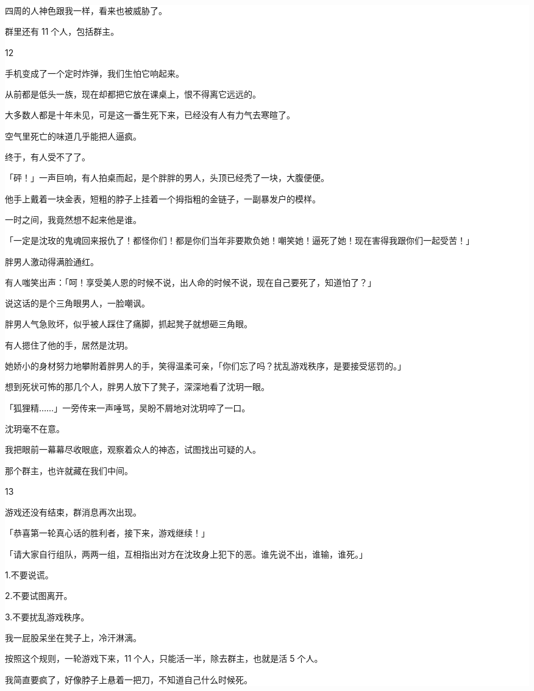 四周的人神色跟我一样，看来也被威胁了。

群里还有 11 个人，包括群主。

12

手机变成了一个定时炸弹，我们生怕它响起来。

从前都是低头一族，现在却都把它放在课桌上，恨不得离它远远的。

大多数人都是十年未见，可是这一番生死下来，已经没有人有力气去寒暄了。

空气里死亡的味道几乎能把人逼疯。

终于，有人受不了了。

「砰！」一声巨响，有人拍桌而起，是个胖胖的男人，头顶已经秃了一块，大腹便便。

他手上戴着一块金表，短粗的脖子上挂着一个拇指粗的金链子，一副暴发户的模样。

一时之间，我竟然想不起来他是谁。

「一定是沈玫的鬼魂回来报仇了！都怪你们！都是你们当年非要欺负她！嘲笑她！逼死了她！现在害得我跟你们一起受苦！」

胖男人激动得满脸通红。

有人嗤笑出声：「呵！享受美人恩的时候不说，出人命的时候不说，现在自己要死了，知道怕了？」

说这话的是个三角眼男人，一脸嘲讽。

胖男人气急败坏，似乎被人踩住了痛脚，抓起凳子就想砸三角眼。

有人摁住了他的手，居然是沈玥。

她娇小的身材努力地攀附着胖男人的手，笑得温柔可亲，「你们忘了吗？扰乱游戏秩序，是要接受惩罚的。」

想到死状可怖的那几个人，胖男人放下了凳子，深深地看了沈玥一眼。

「狐狸精……」一旁传来一声唾骂，吴盼不屑地对沈玥啐了一口。

沈玥毫不在意。

我把眼前一幕幕尽收眼底，观察着众人的神态，试图找出可疑的人。

那个群主，也许就藏在我们中间。

13

游戏还没有结束，群消息再次出现。

「恭喜第一轮真心话的胜利者，接下来，游戏继续！」

「请大家自行组队，两两一组，互相指出对方在沈玫身上犯下的恶。谁先说不出，谁输，谁死。」

1.不要说谎。

2.不要试图离开。

3.不要扰乱游戏秩序。

我一屁股呆坐在凳子上，冷汗淋漓。

按照这个规则，一轮游戏下来，11 个人，只能活一半，除去群主，也就是活 5 个人。

我简直要疯了，好像脖子上悬着一把刀，不知道自己什么时候死。
